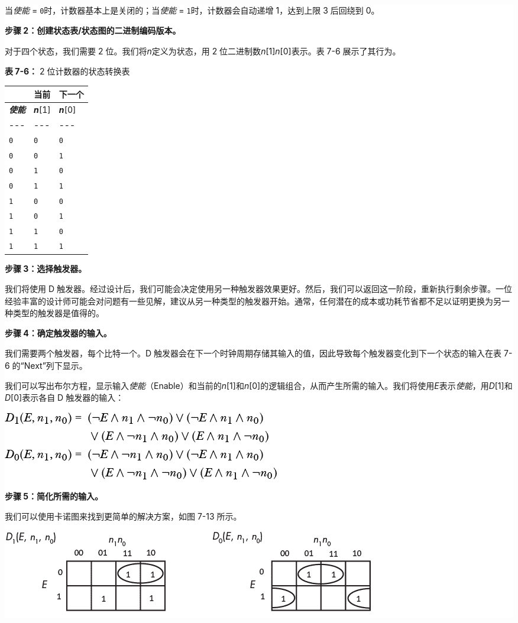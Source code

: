 当*使能* = `0`时，计数器基本上是关闭的；当*使能* = `1`时，计数器会自动递增 1，达到上限 3 后回绕到 0。

**步骤 2：创建状态表/状态图的二进制编码版本。**

对于四个状态，我们需要 2 位。我们将*n*定义为状态，用 2 位二进制数*n*[1]*n*[0]表示。表 7-6 展示了其行为。

**表 7-6：** 2 位计数器的状态转换表

|  | **当前** | **下一个** |
| --- | --- | --- |
| ***使能*** | ***n***[1] | ***n***[0] | ***n***[1] | ***n***[0] |
| --- | --- | --- | --- | --- |
| `0` | `0` | `0` | `0` | `0` |
| `0` | `0` | `1` | `0` | `1` |
| `0` | `1` | `0` | `1` | `0` |
| `0` | `1` | `1` | `1` | `1` |
| `1` | `0` | `0` | `0` | `1` |
| `1` | `0` | `1` | `1` | `0` |
| `1` | `1` | `0` | `1` | `1` |
| `1` | `1` | `1` | `0` | `0` |

**步骤 3：选择触发器。**

我们将使用 D 触发器。经过设计后，我们可能会决定使用另一种触发器效果更好。然后，我们可以返回这一阶段，重新执行剩余步骤。一位经验丰富的设计师可能会对问题有一些见解，建议从另一种类型的触发器开始。通常，任何潜在的成本或功耗节省都不足以证明更换为另一种类型的触发器是值得的。

**步骤 4：确定触发器的输入。**

我们需要两个触发器，每个比特一个。D 触发器会在下一个时钟周期存储其输入的值，因此导致每个触发器变化到下一个状态的输入在表 7-6 的“Next”列下显示。

我们可以写出布尔方程，显示输入*使能*（Enable）和当前的*n*[1]和*n*[0]的逻辑组合，从而产生所需的输入。我们将使用*E*表示*使能*，用*D*[1]和*D*[0]表示各自 D 触发器的输入：

![Image](img/pg170_Image_220.jpg)

**步骤 5：简化所需的输入。**

我们可以使用卡诺图来找到更简单的解决方案，如图 7-13 所示。

![Image](img/pg170_Image_221.jpg)
